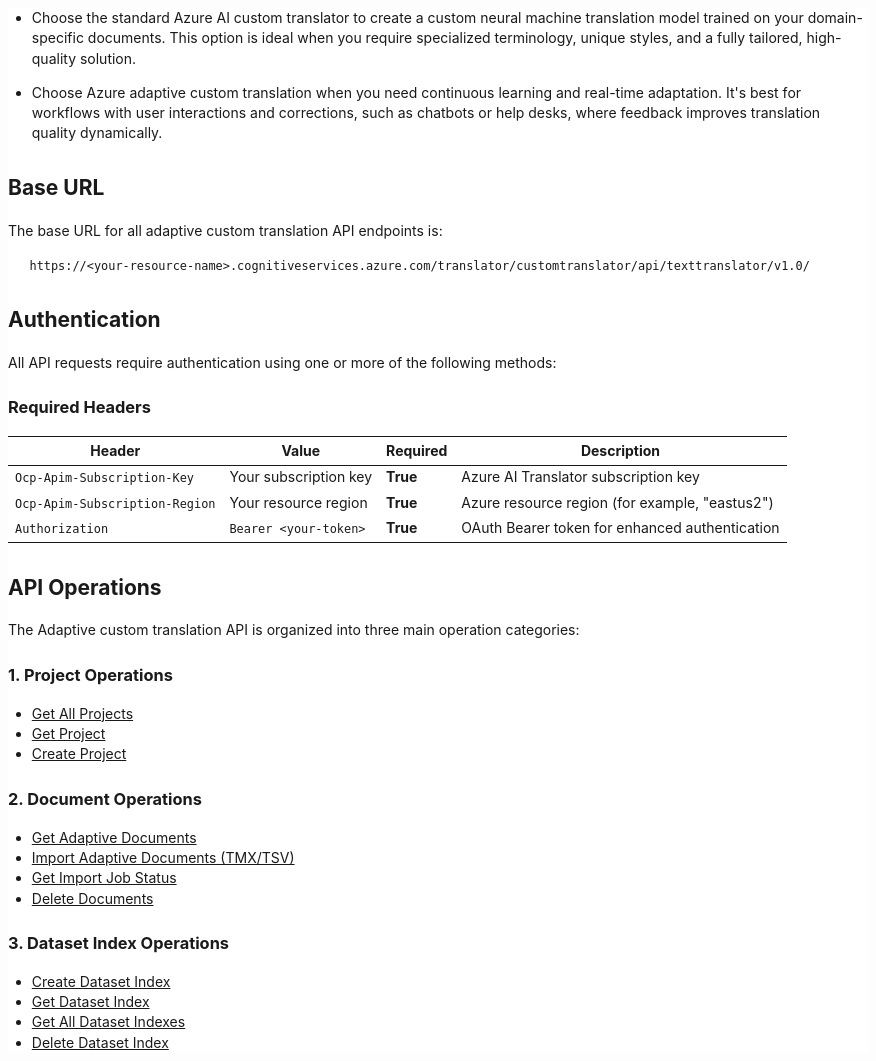 * Choose the standard Azure AI custom translator to create a custom neural machine translation model trained on your domain-specific documents. This option is ideal when you require specialized terminology, unique styles, and a fully tailored, high-quality solution.

* Choose Azure adaptive custom translation when you need continuous learning and real-time adaptation. It's best for workflows with user interactions and corrections, such as chatbots or help desks, where feedback improves translation quality dynamically.


## Base URL

The base URL for all adaptive custom translation API endpoints is:

```http
   https://<your-resource-name>.cognitiveservices.azure.com/translator/customtranslator/api/texttranslator/v1.0/
```

## Authentication

All API requests require authentication using one or more of the following methods:

### Required Headers

| Header | Value | Required | Description |
|--------|-------|----------|-------------|
| `Ocp-Apim-Subscription-Key` | Your subscription key | **True** | Azure AI Translator subscription key |
| `Ocp-Apim-Subscription-Region` | Your resource region | **True** | Azure resource region (for example, "eastus2") |
| `Authorization` | `Bearer <your-token>` | **True** | OAuth Bearer token for enhanced authentication |

## API Operations

The Adaptive custom translation API is organized into three main operation categories:

### 1. Project Operations
- [Get All Projects](#get-all-workspaces)
- [Get Project](#get-workspace)
- [Create Project](#create-workspace)

### 2. Document Operations
- [Get Adaptive Documents](#get-documents)
- [Import Adaptive Documents (TMX/TSV)](#import-documents-tmx)
- [Get Import Job Status](#get-import-job-status)
- [Delete Documents](#import-documents)

### 3. Dataset Index Operations
- [Create Dataset Index](#create-index)
- [Get Dataset Index](#get-index)
- [Get All Dataset Indexes](#get-all-indexes)
- [Delete Dataset Index](#delete-index)
